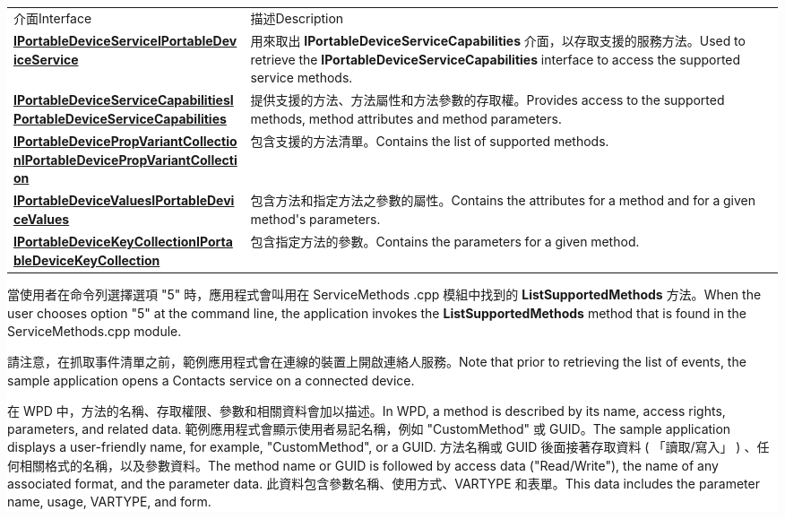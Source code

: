 

|                                                                                      |                                                                                                                |
|--------------------------------------------------------------------------------------|----------------------------------------------------------------------------------------------------------------|
| <span data-ttu-id="2298c-113">介面</span><span class="sxs-lookup"><span data-stu-id="2298c-113">Interface</span></span>                                                                            | <span data-ttu-id="2298c-114">描述</span><span class="sxs-lookup"><span data-stu-id="2298c-114">Description</span></span>                                                                                                    |
| [<span data-ttu-id="2298c-115">**IPortableDeviceService**</span><span class="sxs-lookup"><span data-stu-id="2298c-115">**IPortableDeviceService**</span></span>](/windows/desktop/api/PortableDeviceAPI/nn-portabledeviceapi-iportabledeviceservice)                             | <span data-ttu-id="2298c-116">用來取出 **IPortableDeviceServiceCapabilities** 介面，以存取支援的服務方法。</span><span class="sxs-lookup"><span data-stu-id="2298c-116">Used to retrieve the **IPortableDeviceServiceCapabilities** interface to access the supported service methods.</span></span> |
| [<span data-ttu-id="2298c-117">**IPortableDeviceServiceCapabilities**</span><span class="sxs-lookup"><span data-stu-id="2298c-117">**IPortableDeviceServiceCapabilities**</span></span>](/windows/desktop/api/PortableDeviceAPI/nn-portabledeviceapi-iportabledeviceservicecapabilities)     | <span data-ttu-id="2298c-118">提供支援的方法、方法屬性和方法參數的存取權。</span><span class="sxs-lookup"><span data-stu-id="2298c-118">Provides access to the supported methods, method attributes and method parameters.</span></span>                             |
| [<span data-ttu-id="2298c-119">**IPortableDevicePropVariantCollection**</span><span class="sxs-lookup"><span data-stu-id="2298c-119">**IPortableDevicePropVariantCollection**</span></span>](iportabledevicepropvariantcollection.md) | <span data-ttu-id="2298c-120">包含支援的方法清單。</span><span class="sxs-lookup"><span data-stu-id="2298c-120">Contains the list of supported methods.</span></span>                                                                        |
| [<span data-ttu-id="2298c-121">**IPortableDeviceValues**</span><span class="sxs-lookup"><span data-stu-id="2298c-121">**IPortableDeviceValues**</span></span>](iportabledevicevalues.md)                               | <span data-ttu-id="2298c-122">包含方法和指定方法之參數的屬性。</span><span class="sxs-lookup"><span data-stu-id="2298c-122">Contains the attributes for a method and for a given method's parameters.</span></span>                                      |
| [<span data-ttu-id="2298c-123">**IPortableDeviceKeyCollection**</span><span class="sxs-lookup"><span data-stu-id="2298c-123">**IPortableDeviceKeyCollection**</span></span>](iportabledevicekeycollection.md)                 | <span data-ttu-id="2298c-124">包含指定方法的參數。</span><span class="sxs-lookup"><span data-stu-id="2298c-124">Contains the parameters for a given method.</span></span>                                                                    |



 

<span data-ttu-id="2298c-125">當使用者在命令列選擇選項 "5" 時，應用程式會叫用在 ServiceMethods .cpp 模組中找到的 **ListSupportedMethods** 方法。</span><span class="sxs-lookup"><span data-stu-id="2298c-125">When the user chooses option "5" at the command line, the application invokes the **ListSupportedMethods** method that is found in the ServiceMethods.cpp module.</span></span>

<span data-ttu-id="2298c-126">請注意，在抓取事件清單之前，範例應用程式會在連線的裝置上開啟連絡人服務。</span><span class="sxs-lookup"><span data-stu-id="2298c-126">Note that prior to retrieving the list of events, the sample application opens a Contacts service on a connected device.</span></span>

<span data-ttu-id="2298c-127">在 WPD 中，方法的名稱、存取權限、參數和相關資料會加以描述。</span><span class="sxs-lookup"><span data-stu-id="2298c-127">In WPD, a method is described by its name, access rights, parameters, and related data.</span></span> <span data-ttu-id="2298c-128">範例應用程式會顯示使用者易記名稱，例如 "CustomMethod" 或 GUID。</span><span class="sxs-lookup"><span data-stu-id="2298c-128">The sample application displays a user-friendly name, for example, "CustomMethod", or a GUID.</span></span> <span data-ttu-id="2298c-129">方法名稱或 GUID 後面接著存取資料 ( 「讀取/寫入」 ) 、任何相關格式的名稱，以及參數資料。</span><span class="sxs-lookup"><span data-stu-id="2298c-129">The method name or GUID is followed by access data ("Read/Write"), the name of any associated format, and the parameter data.</span></span> <span data-ttu-id="2298c-130">此資料包含參數名稱、使用方式、VARTYPE 和表單。</span><span class="sxs-lookup"><span data-stu-id="2298c-130">This data includes the parameter name, usage, VARTYPE, and form.</span></span>
